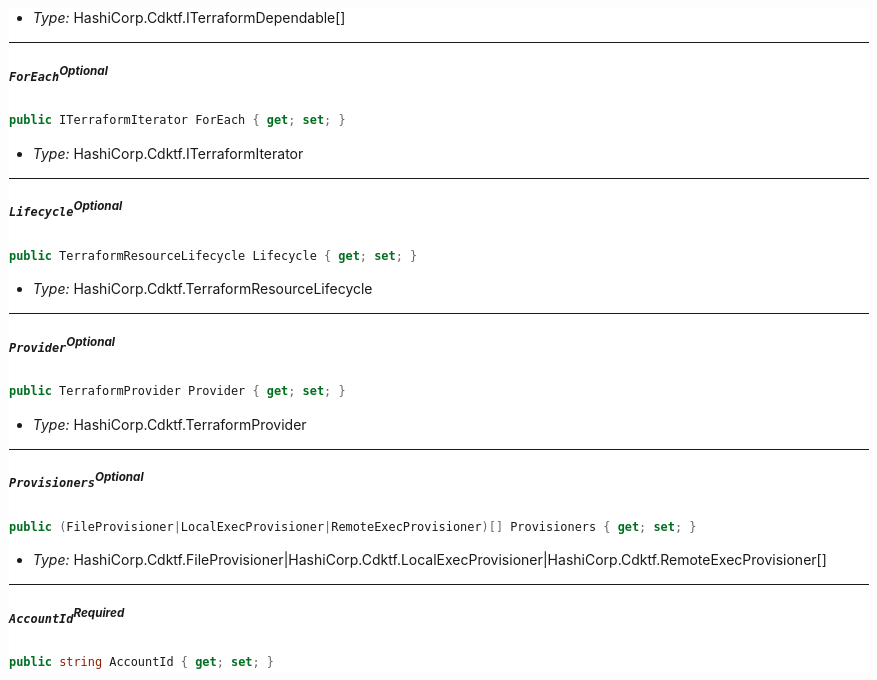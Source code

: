 - *Type:* HashiCorp.Cdktf.ITerraformDependable[]

---

##### `ForEach`<sup>Optional</sup> <a name="ForEach" id="@cdktf/provider-cloudflare.dataCloudflareWorkflow.DataCloudflareWorkflowConfig.property.forEach"></a>

```csharp
public ITerraformIterator ForEach { get; set; }
```

- *Type:* HashiCorp.Cdktf.ITerraformIterator

---

##### `Lifecycle`<sup>Optional</sup> <a name="Lifecycle" id="@cdktf/provider-cloudflare.dataCloudflareWorkflow.DataCloudflareWorkflowConfig.property.lifecycle"></a>

```csharp
public TerraformResourceLifecycle Lifecycle { get; set; }
```

- *Type:* HashiCorp.Cdktf.TerraformResourceLifecycle

---

##### `Provider`<sup>Optional</sup> <a name="Provider" id="@cdktf/provider-cloudflare.dataCloudflareWorkflow.DataCloudflareWorkflowConfig.property.provider"></a>

```csharp
public TerraformProvider Provider { get; set; }
```

- *Type:* HashiCorp.Cdktf.TerraformProvider

---

##### `Provisioners`<sup>Optional</sup> <a name="Provisioners" id="@cdktf/provider-cloudflare.dataCloudflareWorkflow.DataCloudflareWorkflowConfig.property.provisioners"></a>

```csharp
public (FileProvisioner|LocalExecProvisioner|RemoteExecProvisioner)[] Provisioners { get; set; }
```

- *Type:* HashiCorp.Cdktf.FileProvisioner|HashiCorp.Cdktf.LocalExecProvisioner|HashiCorp.Cdktf.RemoteExecProvisioner[]

---

##### `AccountId`<sup>Required</sup> <a name="AccountId" id="@cdktf/provider-cloudflare.dataCloudflareWorkflow.DataCloudflareWorkflowConfig.property.accountId"></a>

```csharp
public string AccountId { get; set; }
```

